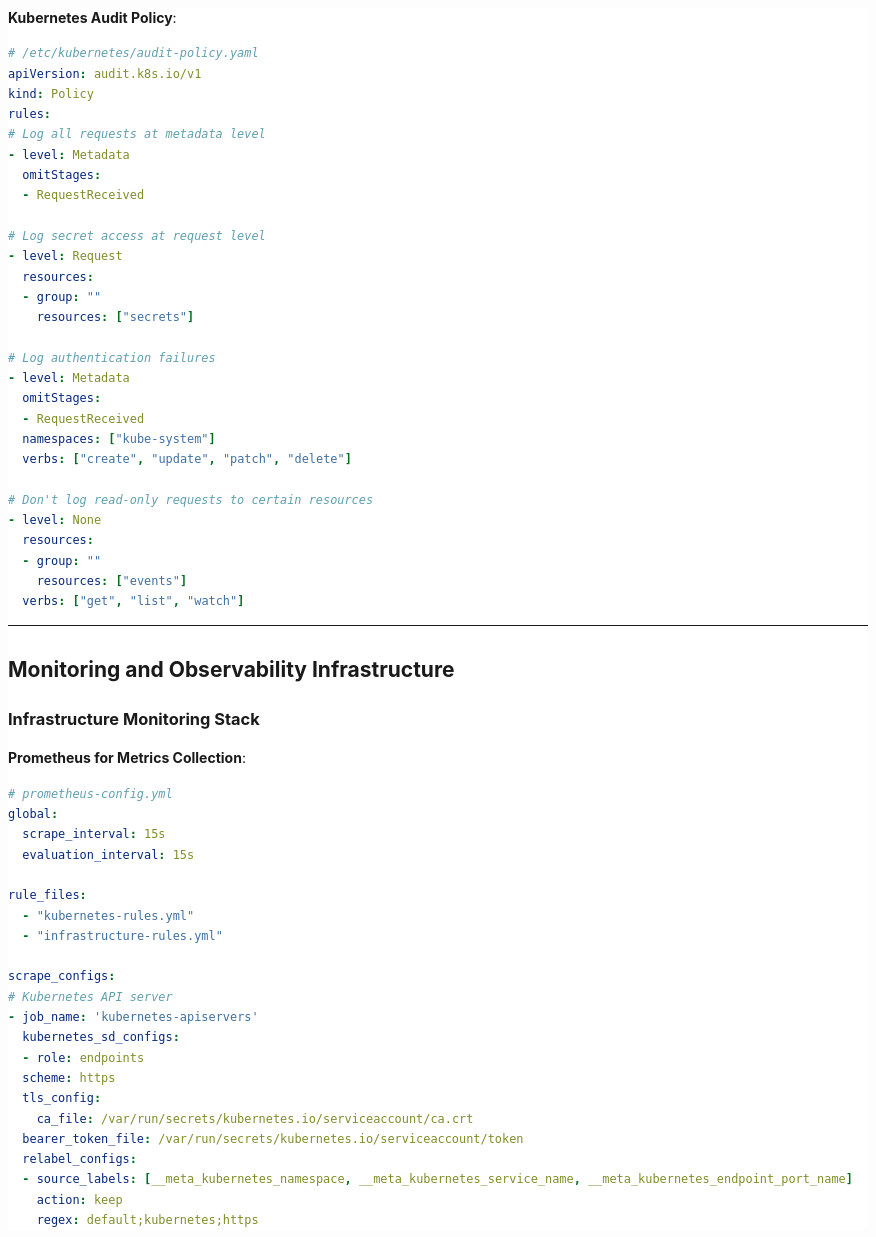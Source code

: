 **Kubernetes Audit Policy**:
```yaml
# /etc/kubernetes/audit-policy.yaml
apiVersion: audit.k8s.io/v1
kind: Policy
rules:
# Log all requests at metadata level
- level: Metadata
  omitStages:
  - RequestReceived

# Log secret access at request level
- level: Request
  resources:
  - group: ""
    resources: ["secrets"]

# Log authentication failures
- level: Metadata
  omitStages:
  - RequestReceived
  namespaces: ["kube-system"]
  verbs: ["create", "update", "patch", "delete"]

# Don't log read-only requests to certain resources
- level: None
  resources:
  - group: ""
    resources: ["events"]
  verbs: ["get", "list", "watch"]
```

---

## **Monitoring and Observability Infrastructure**

### Infrastructure Monitoring Stack

**Prometheus for Metrics Collection**:
```yaml
# prometheus-config.yml
global:
  scrape_interval: 15s
  evaluation_interval: 15s

rule_files:
  - "kubernetes-rules.yml"
  - "infrastructure-rules.yml"

scrape_configs:
# Kubernetes API server
- job_name: 'kubernetes-apiservers'
  kubernetes_sd_configs:
  - role: endpoints
  scheme: https
  tls_config:
    ca_file: /var/run/secrets/kubernetes.io/serviceaccount/ca.crt
  bearer_token_file: /var/run/secrets/kubernetes.io/serviceaccount/token
  relabel_configs:
  - source_labels: [__meta_kubernetes_namespace, __meta_kubernetes_service_name, __meta_kubernetes_endpoint_port_name]
    action: keep
    regex: default;kubernetes;https

```